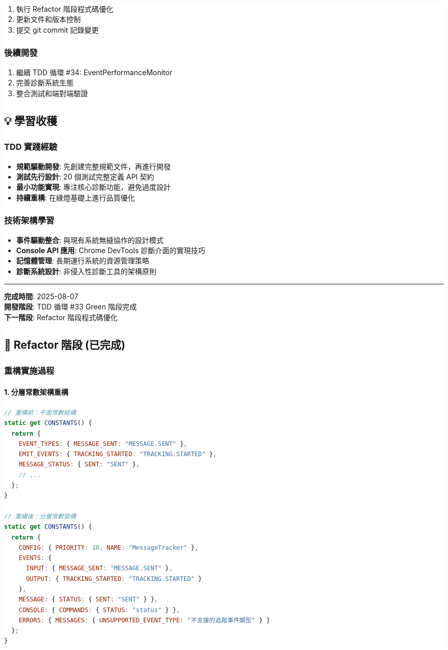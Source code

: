 1. 執行 Refactor 階段程式碼優化
2. 更新文件和版本控制
3. 提交 git commit 記錄變更

### 後續開發

1. 繼續 TDD 循環 #34: EventPerformanceMonitor
2. 完善診斷系統生態
3. 整合測試和端對端驗證

## 💡 學習收穫

### TDD 實踐經驗

- **規範驅動開發**: 先創建完整規範文件，再進行開發
- **測試先行設計**: 20 個測試完整定義 API 契約
- **最小功能實現**: 專注核心診斷功能，避免過度設計
- **持續重構**: 在綠燈基礎上進行品質優化

### 技術架構學習

- **事件驅動整合**: 與現有系統無縫協作的設計模式
- **Console API 應用**: Chrome DevTools 診斷介面的實現技巧
- **記憶體管理**: 長期運行系統的資源管理策略
- **診斷系統設計**: 非侵入性診斷工具的架構原則

---

**完成時間**: 2025-08-07  
**開發階段**: TDD 循環 #33 Green 階段完成  
**下一階段**: Refactor 階段程式碼優化

## 🔵 Refactor 階段 (已完成)

### 重構實施過程

#### 1. 分層常數架構重構

```javascript
// 重構前：平面常數結構
static get CONSTANTS() {
  return {
    EVENT_TYPES: { MESSAGE_SENT: "MESSAGE.SENT" },
    EMIT_EVENTS: { TRACKING_STARTED: "TRACKING.STARTED" },
    MESSAGE_STATUS: { SENT: "SENT" },
    // ...
  };
}

// 重構後：分層常數架構
static get CONSTANTS() {
  return {
    CONFIG: { PRIORITY: 10, NAME: "MessageTracker" },
    EVENTS: {
      INPUT: { MESSAGE_SENT: "MESSAGE.SENT" },
      OUTPUT: { TRACKING_STARTED: "TRACKING.STARTED" }
    },
    MESSAGE: { STATUS: { SENT: "SENT" } },
    CONSOLE: { COMMANDS: { STATUS: "status" } },
    ERRORS: { MESSAGES: { UNSUPPORTED_EVENT_TYPE: "不支援的追蹤事件類型" } }
  };
}
```
